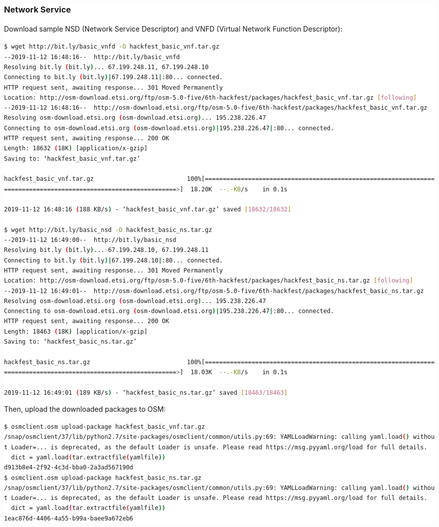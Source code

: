 ### Network Service

Download sample NSD (Network Service Descriptor) and VNFD (Virtual Network Function Descriptor):

```bash
$ wget http://bit.ly/basic_vnfd -O hackfest_basic_vnf.tar.gz
--2019-11-12 16:48:16--  http://bit.ly/basic_vnfd
Resolving bit.ly (bit.ly)... 67.199.248.11, 67.199.248.10
Connecting to bit.ly (bit.ly)|67.199.248.11|:80... connected.
HTTP request sent, awaiting response... 301 Moved Permanently
Location: http://osm-download.etsi.org/ftp/osm-5.0-five/6th-hackfest/packages/hackfest_basic_vnf.tar.gz [following]
--2019-11-12 16:48:16--  http://osm-download.etsi.org/ftp/osm-5.0-five/6th-hackfest/packages/hackfest_basic_vnf.tar.gz
Resolving osm-download.etsi.org (osm-download.etsi.org)... 195.238.226.47
Connecting to osm-download.etsi.org (osm-download.etsi.org)|195.238.226.47|:80... connected.
HTTP request sent, awaiting response... 200 OK
Length: 18632 (18K) [application/x-gzip]
Saving to: ‘hackfest_basic_vnf.tar.gz’

hackfest_basic_vnf.tar.gz                          100%[================================================================================================================>]  18.20K  --.-KB/s    in 0.1s    

2019-11-12 16:48:16 (188 KB/s) - ‘hackfest_basic_vnf.tar.gz’ saved [18632/18632]

$ wget http://bit.ly/basic_nsd -O hackfest_basic_ns.tar.gz
--2019-11-12 16:49:00--  http://bit.ly/basic_nsd
Resolving bit.ly (bit.ly)... 67.199.248.10, 67.199.248.11
Connecting to bit.ly (bit.ly)|67.199.248.10|:80... connected.
HTTP request sent, awaiting response... 301 Moved Permanently
Location: http://osm-download.etsi.org/ftp/osm-5.0-five/6th-hackfest/packages/hackfest_basic_ns.tar.gz [following]
--2019-11-12 16:49:01--  http://osm-download.etsi.org/ftp/osm-5.0-five/6th-hackfest/packages/hackfest_basic_ns.tar.gz
Resolving osm-download.etsi.org (osm-download.etsi.org)... 195.238.226.47
Connecting to osm-download.etsi.org (osm-download.etsi.org)|195.238.226.47|:80... connected.
HTTP request sent, awaiting response... 200 OK
Length: 18463 (18K) [application/x-gzip]
Saving to: ‘hackfest_basic_ns.tar.gz’

hackfest_basic_ns.tar.gz                           100%[================================================================================================================>]  18.03K  --.-KB/s    in 0.1s    

2019-11-12 16:49:01 (189 KB/s) - ‘hackfest_basic_ns.tar.gz’ saved [18463/18463]

```

Then, upload the downloaded packages to OSM:

```bash
$ osmclient.osm upload-package hackfest_basic_vnf.tar.gz
/snap/osmclient/37/lib/python2.7/site-packages/osmclient/common/utils.py:69: YAMLLoadWarning: calling yaml.load() without Loader=... is deprecated, as the default Loader is unsafe. Please read https://msg.pyyaml.org/load for full details.
  dict = yaml.load(tar.extractfile(yamlfile))
d913b8e4-2f92-4c3d-bba0-2a3ad567190d
$ osmclient.osm upload-package hackfest_basic_ns.tar.gz
/snap/osmclient/37/lib/python2.7/site-packages/osmclient/common/utils.py:69: YAMLLoadWarning: calling yaml.load() without Loader=... is deprecated, as the default Loader is unsafe. Please read https://msg.pyyaml.org/load for full details.
  dict = yaml.load(tar.extractfile(yamlfile))
1eac876d-4406-4a55-b99a-baee9a672eb6
```


[contact]: https://ubuntu.com/contact-us/form?product=generic-contact-us
[charmed_osm_website]: https://charmed-osm.com
[charms_website]: https://jaas.ai
[microk8s_snap]: https://snapcraft.io/microk8s
[microk8s_website]: https://microk8s.io
[microstack_snap]: https://snapcraft.io/microstack
[microstack_website]: https://microstack.run
[multipass]: https://multipass.run/#install
[osm_documentation]: https://osm.etsi.org/wikipub/index.php/Main_Page
[osm_website]: https://osm.etsi.org/
[snapd]: https://snapcraft.io/docs/installing-snapd
[telco_website]: https://ubuntu.com/telecommunications